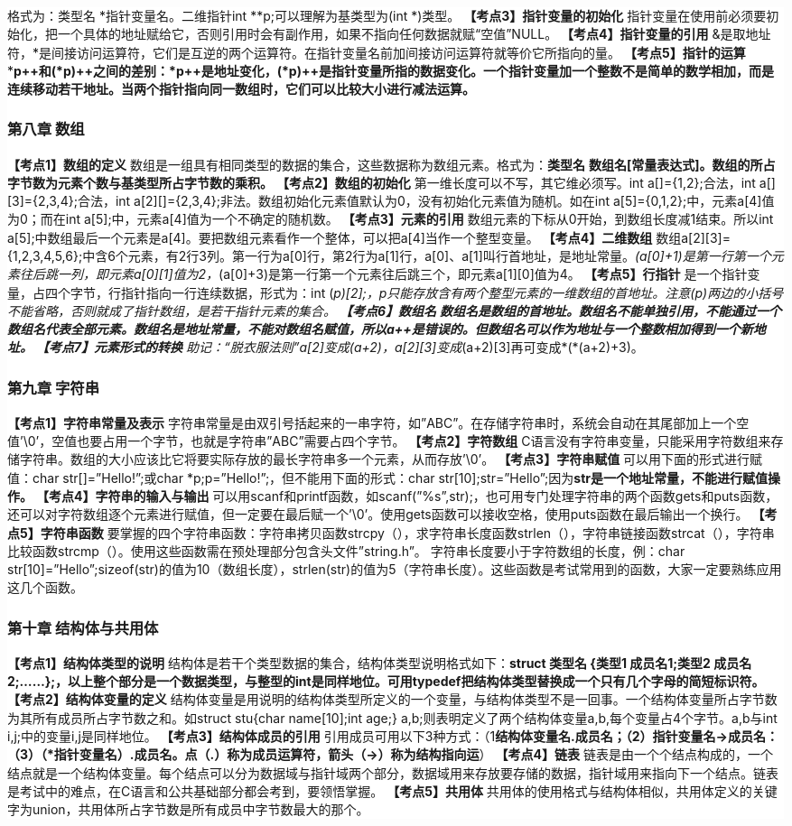 格式为：类型名 *指针变量名。二维指针int **p;可以理解为基类型为(int *)类型。
**【考点3】指针变量的初始化**
指针变量在使用前必须要初始化，把一个具体的地址赋给它，否则引用时会有副作用，如果不指向任何数据就赋“空值”NULL。
**【考点4】指针变量的引用**
&是取地址符，*是间接访问运算符，它们是互逆的两个运算符。在指针变量名前加间接访问运算符就等价它所指向的量。
**【考点5】指针的运算**
***p++和(\*p)++之间的差别：\*p++是地址变化，(\*p)++是指针变量所指的数据变化。一个指针变量加一个整数不是简单的数学相加，而是连续移动若干地址。当两个指针指向同一数组时，它们可以比较大小进行减法运算。**

### **第八章** **数组** 

**【考点1】数组的定义**
数组是一组具有相同类型的数据的集合，这些数据称为数组元素。格式为：**类型名** **数组名[常量表达式]。数组的所占字节数为元素个数与基类型所占字节数的乘积。**
**【考点2】数组的初始化**
第一维长度可以不写，其它维必须写。int a[]={1,2};合法，int a[][3]={2,3,4};合法，int a[2][]={2,3,4};非法。数组初始化元素值默认为0，没有初始化元素值为随机。如在int a[5]={0,1,2};中，元素a[4]值为0；而在int a[5];中，元素a[4]值为一个不确定的随机数。
**【考点3】元素的引用**
数组元素的下标从0开始，到数组长度减1结束。所以int a[5];中数组最后一个元素是a[4]。要把数组元素看作一个整体，可以把a[4]当作一个整型变量。
**【考点4】二维数组**
数组a[2][3]={1,2,3,4,5,6};中含6个元素，有2行3列。第一行为a[0]行，第2行为a[1]行，a[0]、a[1]叫行首地址，是地址常量。*(a[0]+1)是第一行第一个元素往后跳一列，即元素a[0][1]值为2，*(a[0]+3)是第一行第一个元素往后跳三个，即元素a[1][0]值为4。
**【考点5】行指针**
是一个指针变量，占四个字节，行指针指向一行连续数据，形式为：int (*p)[2];，p只能存放含有两个整型元素的一维数组的首地址。注意(*p)两边的小括号不能省略，否则就成了指针数组，是若干指针元素的集合。
**【考点6】数组名**
**数组名是数组的首地址。数组名不能单独引用，不能通过一个数组名代表全部元素。数组名是地址常量，不能对数组名赋值，所以a++是错误的。但数组名可以作为地址与一个整数相加得到一个新地址。**
**【考点7】元素形式的转换**
助记：“脱衣服法则”a[2]变成*(a+2)，a[2][3]变成*(a+2)[3]再可变成*(*(a+2)+3)。

### **第九章** **字符串** 

**【考点1】字符串常量及表示**
字符串常量是由双引号括起来的一串字符，如”ABC”。在存储字符串时，系统会自动在其尾部加上一个空值’\0’，空值也要占用一个字节，也就是字符串”ABC”需要占四个字节。
**【考点2】字符数组**
C语言没有字符串变量，只能采用字符数组来存储字符串。数组的大小应该比它将要实际存放的最长字符串多一个元素，从而存放’\0’。
**【考点3】字符串赋值**
可以用下面的形式进行赋值：char str[]=”Hello!”;或char *p;p=”Hello!”;，但不能用下面的形式：char str[10];str=”Hello”;因为**str是一个地址常量，不能进行赋值操作。**
**【考点4】字符串的输入与输出**
可以用scanf和printf函数，如scanf(”%s”,str);，也可用专门处理字符串的两个函数gets和puts函数，还可以对字符数组逐个元素进行赋值，但一定要在最后赋一个’\0’。使用gets函数可以接收空格，使用puts函数在最后输出一个换行。
**【考点5】字符串函数**
要掌握的四个字符串函数：字符串拷贝函数strcpy（），求字符串长度函数strlen（），字符串链接函数strcat（），字符串比较函数strcmp（）。使用这些函数需在预处理部分包含头文件”string.h”。
字符串长度要小于字符数组的长度，例：char str[10]=”Hello”;sizeof(str)的值为10（数组长度），strlen(str)的值为5（字符串长度）。这些函数是考试常用到的函数，大家一定要熟练应用这几个函数。

### **第十章** **结构体与共用体** 

**【考点1】结构体类型的说明**
结构体是若干个类型数据的集合，结构体类型说明格式如下：**struct 类型名 {类型1 成员名1;类型2 成员名2;……};，以上整个部分是一个数据类型，与整型的int是同样地位。可用typedef把结构体类型替换成一个只有几个字母的简短标识符。**
**【考点2】结构体变量的定义**
结构体变量是用说明的结构体类型所定义的一个变量，与结构体类型不是一回事。一个结构体变量所占字节数为其所有成员所占字节数之和。如struct stu{char name[10];int age;} a,b;则表明定义了两个结构体变量a,b,每个变量占4个字节。a,b与int i,j;中的变量i,j是同样地位。
**【考点3】结构体成员的引用**
引用成员可用以下3种方式：（1**结构体变量名.成员名；（2）指针变量名->成员名：（3）（\*指针变量名）.成员名。点（.）称为成员运算符，箭头（->）称为结构指向运**）
**【考点4】链表**
链表是由一个个结点构成的，一个结点就是一个结构体变量。每个结点可以分为数据域与指针域两个部分，数据域用来存放要存储的数据，指针域用来指向下一个结点。链表是考试中的难点，在C语言和公共基础部分都会考到，要领悟掌握。
**【考点5】共用体**
共用体的使用格式与结构体相似，共用体定义的关键字为union，共用体所占字节数是所有成员中字节数最大的那个。
